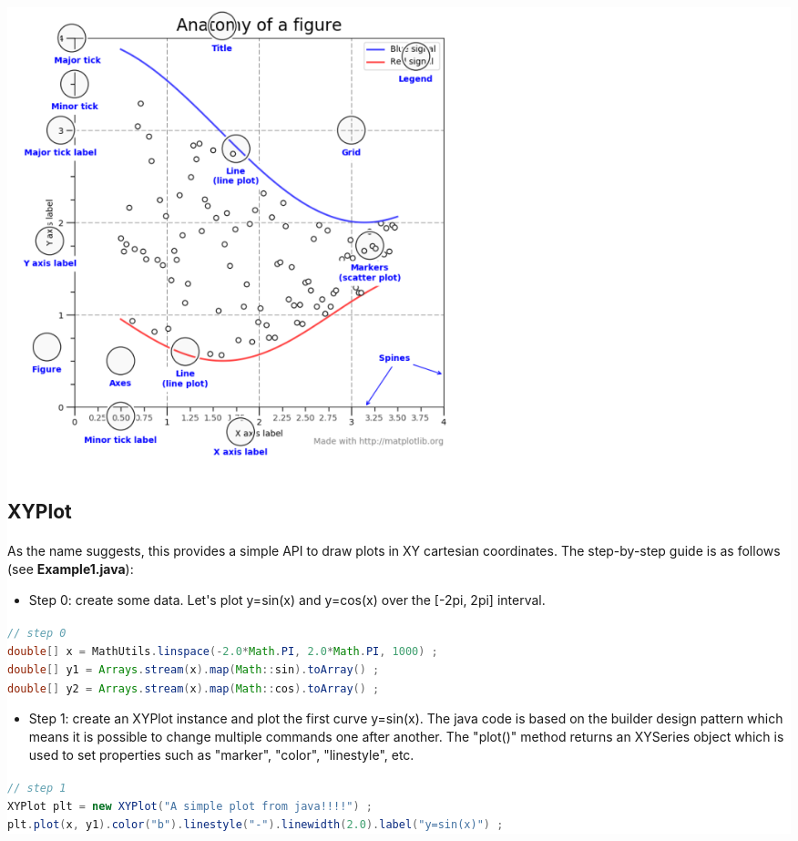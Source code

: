 <img src="./readme/pic2.png" width="500" />

## XYPlot
As the name suggests, this provides a simple API to draw plots in XY cartesian coordinates.
The step-by-step guide is as follows (see __Example1.java__):

* Step 0: create some data. Let's plot y=sin(x) and y=cos(x) over the [-2pi, 2pi] interval.
```java
// step 0
double[] x = MathUtils.linspace(-2.0*Math.PI, 2.0*Math.PI, 1000) ;
double[] y1 = Arrays.stream(x).map(Math::sin).toArray() ;
double[] y2 = Arrays.stream(x).map(Math::cos).toArray() ;
```

* Step 1: create an XYPlot instance and plot the first curve y=sin(x). The java code is based on the builder design pattern which means it is possible to change multiple commands one after another.
The "plot()" method returns an XYSeries object which is used to set properties such as "marker", "color", "linestyle", etc.
```java
// step 1
XYPlot plt = new XYPlot("A simple plot from java!!!!") ;
plt.plot(x, y1).color("b").linestyle("-").linewidth(2.0).label("y=sin(x)") ;
```
